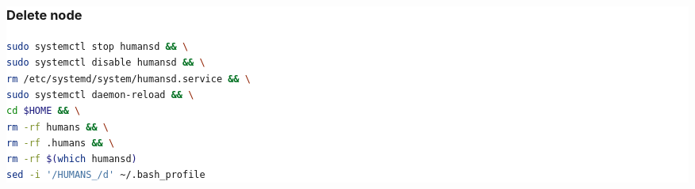 ### Delete node
```bash
sudo systemctl stop humansd && \
sudo systemctl disable humansd && \
rm /etc/systemd/system/humansd.service && \
sudo systemctl daemon-reload && \
cd $HOME && \
rm -rf humans && \
rm -rf .humans && \
rm -rf $(which humansd)
sed -i '/HUMANS_/d' ~/.bash_profile
```
